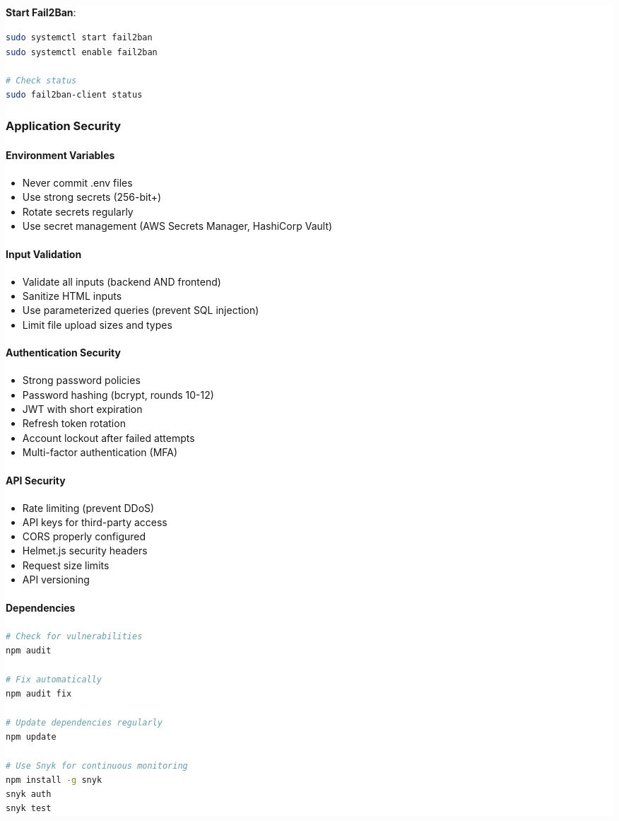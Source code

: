 **Start Fail2Ban**:
```bash
sudo systemctl start fail2ban
sudo systemctl enable fail2ban

# Check status
sudo fail2ban-client status
```

### Application Security

#### Environment Variables
- Never commit .env files
- Use strong secrets (256-bit+)
- Rotate secrets regularly
- Use secret management (AWS Secrets Manager, HashiCorp Vault)

#### Input Validation
- Validate all inputs (backend AND frontend)
- Sanitize HTML inputs
- Use parameterized queries (prevent SQL injection)
- Limit file upload sizes and types

#### Authentication Security
- Strong password policies
- Password hashing (bcrypt, rounds 10-12)
- JWT with short expiration
- Refresh token rotation
- Account lockout after failed attempts
- Multi-factor authentication (MFA)

#### API Security
- Rate limiting (prevent DDoS)
- API keys for third-party access
- CORS properly configured
- Helmet.js security headers
- Request size limits
- API versioning

#### Dependencies
```bash
# Check for vulnerabilities
npm audit

# Fix automatically
npm audit fix

# Update dependencies regularly
npm update

# Use Snyk for continuous monitoring
npm install -g snyk
snyk auth
snyk test
```
